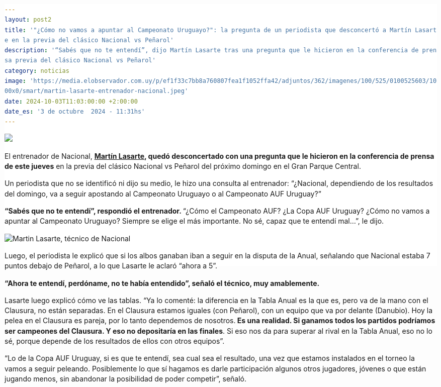 ```yaml
---
layout: post2
title: '"¿Cómo no vamos a apuntar al Campeonato Uruguayo?": la pregunta de un periodista que desconcertó a Martín Lasarte en la previa del clásico Nacional vs Peñarol'
description: '“Sabés que no te entendí”, dijo Martín Lasarte tras una pregunta que le hicieron en la conferencia de prensa previa del clásico Nacional vs Peñarol'
category: noticias
image: 'https://media.elobservador.com.uy/p/ef1f33c7bb8a760807fea1f1052ffa42/adjuntos/362/imagenes/100/525/0100525603/1000x0/smart/martin-lasarte-entrenador-nacional.jpeg'
date: 2024-10-03T11:03:00:00 +2:00:00
date_es: '3 de octubre  2024 - 11:31hs'
---
```


<html>
<img style='width: 100%' src='{{ page.image | prepend: base.url }}'>
<p>El entrenador de Nacional, <strong><a href="https://www.elobservador.com.uy/futbol/tan-mal-no-estamos-martin-lasarte-hablo-la-previa-del-clasico-nacional-vs-penarol-y-conto-como-llega-el-tricolor-n5963781" rel="follow" target="_blank">Martín Lasarte</a>, quedó desconcertado con una pregunta que le hicieron en la conferencia de prensa de este jueves</strong> en la previa del clásico Nacional vs Peñarol del próximo domingo en el Gran Parque Central.</p><p>Un periodista que no se identificó ni dijo su medio, le hizo una consulta al entrenador: “¿Nacional, dependiendo de los resultados del domingo, va a seguir apostando al Campeonato Uruguayo o al Campeonato AUF Uruguay?”</p><p><strong>“Sabés que no te entendí”, respondió el entrenador. </strong>“¿Cómo el Campeonato AUF? ¿La Copa AUF Uruguay? ¿Cómo no vamos a apuntar al Campeonato Uruguayo? Siempre se elige el más importante. No sé, capaz que te entendí mal…”, le dijo.</p><img alt="Martin Lasarte, técnico de Nacional" data-td-src-property="https://media.elobservador.com.uy/p/3395f9f8bc112218df3e9247645d2a9c/adjuntos/362/imagenes/100/532/0100532293/1000x0/smart/martin-lasarte-tecnico-nacional.jpg" height="undefined" id="566242-Libre-1687701256_embed" src="https://media.elobservador.com.uy/p/3395f9f8bc112218df3e9247645d2a9c/adjuntos/362/imagenes/100/532/0100532293/1000x0/smart/martin-lasarte-tecnico-nacional.jpg" title="Martin Lasarte, técnico de Nacional" width="100%"/><div style='height: 30px;'><p>Luego, el periodista le explicó que si los albos ganaban iban a seguir en la disputa de la Anual, señalando que Nacional estaba 7 puntos debajo de Peñarol, a lo que Lasarte le aclaró “ahora a 5”.</p><p><strong>“Ahora te entendí, perdóname, no te había entendido”, señaló el técnico, muy amablemente.</strong></p><p>Lasarte luego explicó cómo ve las tablas. “Ya lo comenté: la diferencia en la Tabla Anual es la que es, pero va de la mano con el Clausura, no están separadas. En el Clausura estamos iguales (con Peñarol), con un equipo que va por delante (Danubio). Hoy la pelea en el Clausura es pareja, por lo tanto dependemos de nosotros.<strong> Es una realidad. Si ganamos todos los partidos podríamos ser campeones del Clausura. Y eso no depositaría en las finales</strong>. Si eso nos da para superar al rival en la Tabla Anual, eso no lo sé, porque depende de los resultados de ellos con otros equipos”.</p><p>“Lo de la Copa AUF Uruguay, si es que te entendí, sea cual sea el resultado, una vez que estamos instalados en el torneo la vamos a seguir peleando. Posiblemente lo que sí hagamos es darle participación algunos otros jugadores, jóvenes o que están jugando menos, sin abandonar la posibilidad de poder competir”, señaló.</p>
<div style='height: 300px;'></div>
</html>
